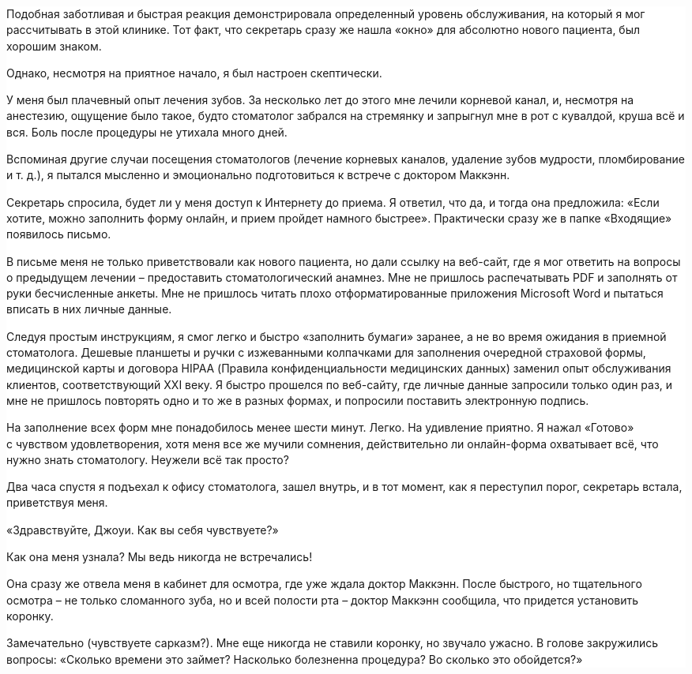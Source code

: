 Подобная заботливая и быстрая реакция демонстрировала определенный
уровень обслуживания, на который я мог рассчитывать в этой клинике. Тот
факт, что секретарь сразу же нашла «окно» для абсолютно нового пациента,
был хорошим знаком.

Однако, несмотря на приятное начало, я был настроен скептически.

У меня был плачевный опыт лечения зубов. За несколько лет до этого мне
лечили корневой канал, и, несмотря на анестезию, ощущение было такое,
будто стоматолог забрался на стремянку и запрыгнул мне в рот с кувалдой,
круша всё и вся. Боль после процедуры не утихала много дней.

Вспоминая другие случаи посещения стоматологов (лечение корневых
каналов, удаление зубов мудрости, пломбирование и т. д.), я пытался
мысленно и эмоционально подготовиться к встрече с доктором Маккэнн.

Секретарь спросила, будет ли у меня доступ к Интернету до приема. Я
ответил, что да, и тогда она предложила: «Если хотите, можно заполнить
форму онлайн, и прием пройдет намного быстрее». Практически сразу же в
папке «Входящие» появилось письмо.

В письме меня не только приветствовали как нового пациента, но дали
ссылку на веб-сайт, где я мог ответить на вопросы о предыдущем лечении –
предоставить стоматологический анамнез. Мне не пришлось распечатывать
PDF и заполнять от руки бесчисленные анкеты. Мне не пришлось читать
плохо отформатированные приложения Microsoft Word и пытаться вписать в
них личные данные.

Следуя простым инструкциям, я смог легко и быстро «заполнить бумаги»
заранее, а не во время ожидания в приемной стоматолога. Дешевые планшеты
и ручки с изжеванными колпачками для заполнения очередной страховой
формы, медицинской карты и договора HIPAA (Правила конфиденциальности
медицинских данных) заменил опыт обслуживания клиентов, соответствующий
XXI веку. Я быстро прошелся по веб-сайту, где личные данные запросили
только один раз, и мне не пришлось повторять одно и то же в разных
формах, и попросили поставить электронную подпись.

На заполнение всех форм мне понадобилось менее шести минут. Легко. На
удивление приятно. Я нажал «Готово» с чувством удовлетворения, хотя меня
все же мучили сомнения, действительно ли онлайн-форма охватывает всё,
что нужно знать стоматологу. Неужели всё так просто?

Два часа спустя я подъехал к офису стоматолога, зашел внутрь, и в тот
момент, как я переступил порог, секретарь встала, приветствуя меня.

«Здравствуйте, Джоуи. Как вы себя чувствуете?»

Как она меня узнала? Мы ведь никогда не встречались!

Она сразу же отвела меня в кабинет для осмотра, где уже ждала доктор
Маккэнн. После быстрого, но тщательного осмотра – не только сломанного
зуба, но и всей полости рта – доктор Маккэнн сообщила, что придется
установить коронку.

Замечательно (чувствуете сарказм?). Мне еще никогда не ставили коронку,
но звучало ужасно. В голове закружились вопросы: «Сколько времени это
займет? Насколько болезненна процедура? Во сколько это обойдется?»
